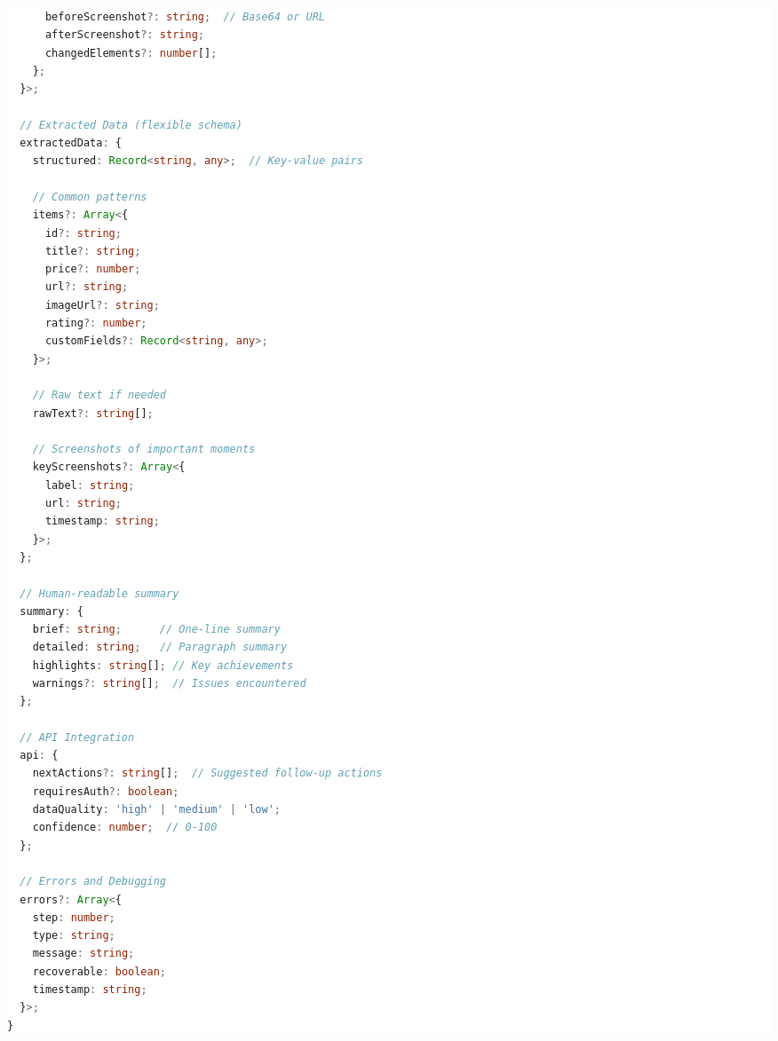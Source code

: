 ```typescript
      beforeScreenshot?: string;  // Base64 or URL
      afterScreenshot?: string;
      changedElements?: number[];
    };
  }>;
  
  // Extracted Data (flexible schema)
  extractedData: {
    structured: Record<string, any>;  // Key-value pairs
    
    // Common patterns
    items?: Array<{
      id?: string;
      title?: string;
      price?: number;
      url?: string;
      imageUrl?: string;
      rating?: number;
      customFields?: Record<string, any>;
    }>;
    
    // Raw text if needed
    rawText?: string[];
    
    // Screenshots of important moments
    keyScreenshots?: Array<{
      label: string;
      url: string;
      timestamp: string;
    }>;
  };
  
  // Human-readable summary
  summary: {
    brief: string;      // One-line summary
    detailed: string;   // Paragraph summary
    highlights: string[]; // Key achievements
    warnings?: string[];  // Issues encountered
  };
  
  // API Integration
  api: {
    nextActions?: string[];  // Suggested follow-up actions
    requiresAuth?: boolean;
    dataQuality: 'high' | 'medium' | 'low';
    confidence: number;  // 0-100
  };
  
  // Errors and Debugging
  errors?: Array<{
    step: number;
    type: string;
    message: string;
    recoverable: boolean;
    timestamp: string;
  }>;
}
```
